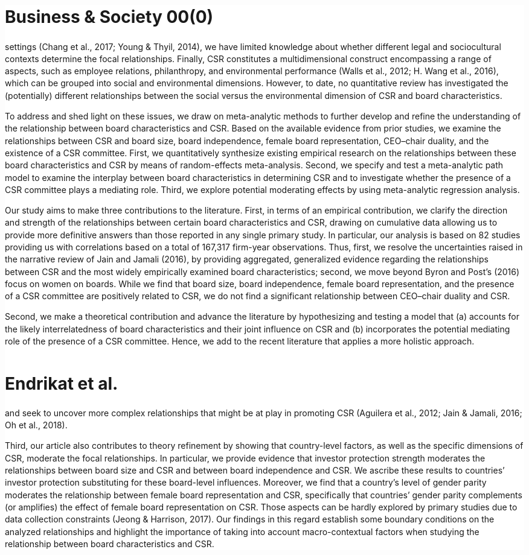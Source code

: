 # Business & Society 00(0)

settings (Chang et al., 2017; Young & Thyil, 2014), we have limited knowledge about whether different legal and sociocultural contexts determine the focal relationships. Finally, CSR constitutes a multidimensional construct encompassing a range of aspects, such as employee relations, philanthropy, and environmental performance (Walls et al., 2012; H. Wang et al., 2016), which can be grouped into social and environmental dimensions. However, to date, no quantitative review has investigated the (potentially) different relationships between the social versus the environmental dimension of CSR and board characteristics.

To address and shed light on these issues, we draw on meta-analytic methods to further develop and refine the understanding of the relationship between board characteristics and CSR. Based on the available evidence from prior studies, we examine the relationships between CSR and board size, board independence, female board representation, CEO–chair duality, and the existence of a CSR committee. First, we quantitatively synthesize existing empirical research on the relationships between these board characteristics and CSR by means of random-effects meta-analysis. Second, we specify and test a meta-analytic path model to examine the interplay between board characteristics in determining CSR and to investigate whether the presence of a CSR committee plays a mediating role. Third, we explore potential moderating effects by using meta-analytic regression analysis.

Our study aims to make three contributions to the literature. First, in terms of an empirical contribution, we clarify the direction and strength of the relationships between certain board characteristics and CSR, drawing on cumulative data allowing us to provide more definitive answers than those reported in any single primary study. In particular, our analysis is based on 82 studies providing us with correlations based on a total of 167,317 firm-year observations. Thus, first, we resolve the uncertainties raised in the narrative review of Jain and Jamali (2016), by providing aggregated, generalized evidence regarding the relationships between CSR and the most widely empirically examined board characteristics; second, we move beyond Byron and Post’s (2016) focus on women on boards. While we find that board size, board independence, female board representation, and the presence of a CSR committee are positively related to CSR, we do not find a significant relationship between CEO–chair duality and CSR.

Second, we make a theoretical contribution and advance the literature by hypothesizing and testing a model that (a) accounts for the likely interrelatedness of board characteristics and their joint influence on CSR and (b) incorporates the potential mediating role of the presence of a CSR committee. Hence, we add to the recent literature that applies a more holistic approach.

# Endrikat et al.

and seek to uncover more complex relationships that might be at play in promoting CSR (Aguilera et al., 2012; Jain & Jamali, 2016; Oh et al., 2018).

Third, our article also contributes to theory refinement by showing that country-level factors, as well as the specific dimensions of CSR, moderate the focal relationships. In particular, we provide evidence that investor protection strength moderates the relationships between board size and CSR and between board independence and CSR. We ascribe these results to countries’ investor protection substituting for these board-level influences. Moreover, we find that a country’s level of gender parity moderates the relationship between female board representation and CSR, specifically that countries’ gender parity complements (or amplifies) the effect of female board representation on CSR. Those aspects can be hardly explored by primary studies due to data collection constraints (Jeong & Harrison, 2017). Our findings in this regard establish some boundary conditions on the analyzed relationships and highlight the importance of taking into account macro-contextual factors when studying the relationship between board characteristics and CSR.
